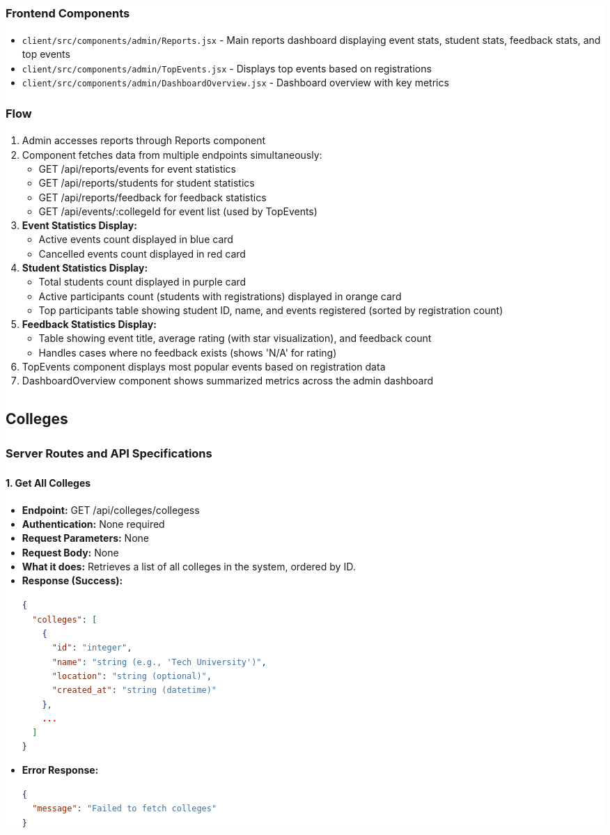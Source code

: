 ### Frontend Components
- `client/src/components/admin/Reports.jsx` - Main reports dashboard displaying event stats, student stats, feedback stats, and top events
- `client/src/components/admin/TopEvents.jsx` - Displays top events based on registrations
- `client/src/components/admin/DashboardOverview.jsx` - Dashboard overview with key metrics

### Flow
1. Admin accesses reports through Reports component
2. Component fetches data from multiple endpoints simultaneously:
   - GET /api/reports/events for event statistics
   - GET /api/reports/students for student statistics
   - GET /api/reports/feedback for feedback statistics
   - GET /api/events/:collegeId for event list (used by TopEvents)
3. **Event Statistics Display:**
   - Active events count displayed in blue card
   - Cancelled events count displayed in red card
4. **Student Statistics Display:**
   - Total students count displayed in purple card
   - Active participants count (students with registrations) displayed in orange card
   - Top participants table showing student ID, name, and events registered (sorted by registration count)
5. **Feedback Statistics Display:**
   - Table showing event title, average rating (with star visualization), and feedback count
   - Handles cases where no feedback exists (shows 'N/A' for rating)
6. TopEvents component displays most popular events based on registration data
7. DashboardOverview component shows summarized metrics across the admin dashboard

## Colleges

### Server Routes and API Specifications

#### 1. Get All Colleges
- **Endpoint:** GET /api/colleges/collegess
- **Authentication:** None required
- **Request Parameters:** None
- **Request Body:** None
- **What it does:** Retrieves a list of all colleges in the system, ordered by ID.
- **Response (Success):**
  ```json
  {
    "colleges": [
      {
        "id": "integer",
        "name": "string (e.g., 'Tech University')",
        "location": "string (optional)",
        "created_at": "string (datetime)"
      },
      ...
    ]
  }
  ```
- **Error Response:**
  ```json
  {
    "message": "Failed to fetch colleges"
  }
  ```
